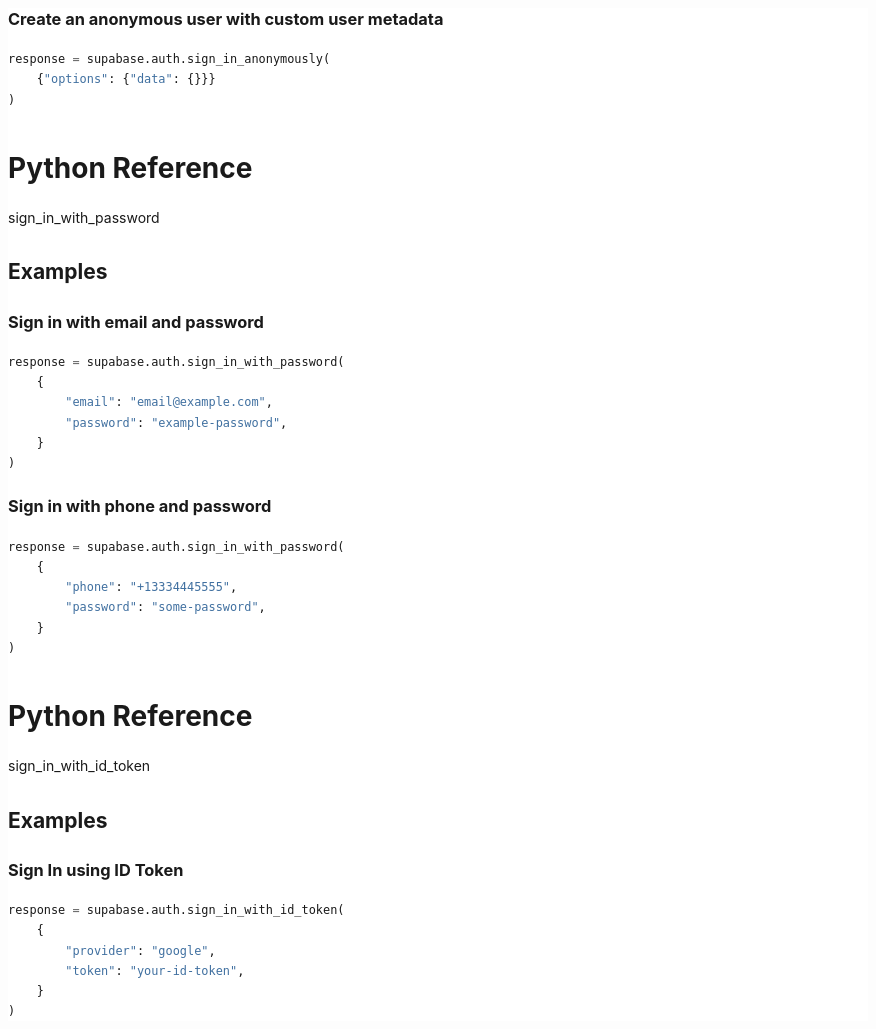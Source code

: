 
### Create an anonymous user with custom user metadata

```python
response = supabase.auth.sign_in_anonymously(
    {"options": {"data": {}}}
)
```


# Python Reference

sign_in_with_password



## Examples

### Sign in with email and password

```python
response = supabase.auth.sign_in_with_password(
    {
        "email": "email@example.com",
        "password": "example-password",
    }
)
```


### Sign in with phone and password

```python
response = supabase.auth.sign_in_with_password(
    {
        "phone": "+13334445555",
        "password": "some-password",
    }
)
```


# Python Reference

sign_in_with_id_token



## Examples

### Sign In using ID Token

```python
response = supabase.auth.sign_in_with_id_token(
    {
        "provider": "google",
        "token": "your-id-token",
    }
)
```
